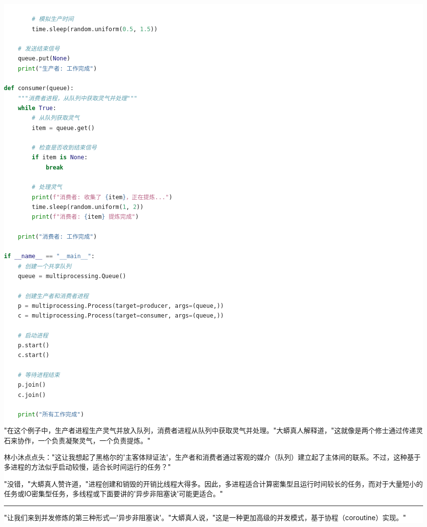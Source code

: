 ```python
        
        # 模拟生产时间
        time.sleep(random.uniform(0.5, 1.5))
    
    # 发送结束信号
    queue.put(None)
    print("生产者: 工作完成")

def consumer(queue):
    """消费者进程，从队列中获取灵气并处理"""
    while True:
        # 从队列获取灵气
        item = queue.get()
        
        # 检查是否收到结束信号
        if item is None:
            break
        
        # 处理灵气
        print(f"消费者: 收集了 {item}，正在提炼...")
        time.sleep(random.uniform(1, 2))
        print(f"消费者: {item} 提炼完成")
    
    print("消费者: 工作完成")

if __name__ == "__main__":
    # 创建一个共享队列
    queue = multiprocessing.Queue()
    
    # 创建生产者和消费者进程
    p = multiprocessing.Process(target=producer, args=(queue,))
    c = multiprocessing.Process(target=consumer, args=(queue,))
    
    # 启动进程
    p.start()
    c.start()
    
    # 等待进程结束
    p.join()
    c.join()
    
    print("所有工作完成")
```

"在这个例子中，生产者进程生产灵气并放入队列，消费者进程从队列中获取灵气并处理。"大蟒真人解释道，"这就像是两个修士通过传递灵石来协作，一个负责凝聚灵气，一个负责提炼。"

林小沐点点头："这让我想起了黑格尔的'主客体辩证法'，生产者和消费者通过客观的媒介（队列）建立起了主体间的联系。不过，这种基于多进程的方法似乎启动较慢，适合长时间运行的任务？"

"没错，"大蟒真人赞许道，"进程创建和销毁的开销比线程大得多。因此，多进程适合计算密集型且运行时间较长的任务，而对于大量短小的任务或IO密集型任务，多线程或下面要讲的'异步非阻塞诀'可能更适合。"

---

"让我们来到并发修炼的第三种形式—'异步非阻塞诀'。"大蟒真人说，"这是一种更加高级的并发模式，基于协程（coroutine）实现。"
